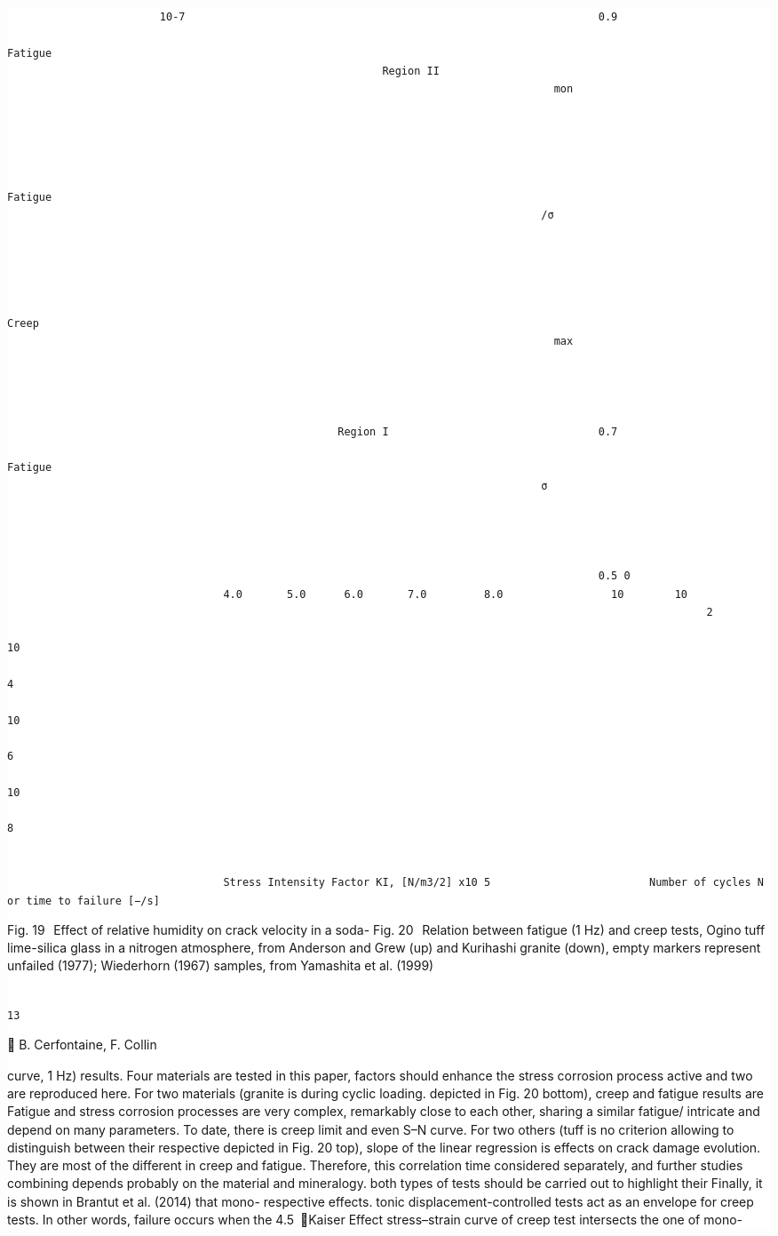 


                            10-7                                                                 0.9
                                                                                                                                                       Fatigue
                                                               Region II
                                                                                          mon




                                                                                                                                                       Fatigue
                                                                                        /σ




                                                                                                                                                       Creep
                                                                                          max




                                                        Region I                                 0.7
                                                                                                                                                       Fatigue
                                                                                        σ




                                                                                                 0.5 0
                                      4.0       5.0      6.0       7.0         8.0                 10        10
                                                                                                                  2
                                                                                                                            10
                                                                                                                                 4
                                                                                                                                           10
                                                                                                                                              6
                                                                                                                                                          10
                                                                                                                                                            8


                                      Stress Intensity Factor KI, [N/m3/2] x10 5                         Number of cycles N or time to failure [−/s]


Fig. 19  Effect of relative humidity on crack velocity in a soda-                       Fig. 20  Relation between fatigue (1 Hz) and creep tests, Ogino tuff
lime-silica glass in a nitrogen atmosphere, from Anderson and Grew                      (up) and Kurihashi granite (down), empty markers represent unfailed
(1977); Wiederhorn (1967)                                                               samples, from Yamashita et al. (1999)


                                                                                                                                                   13
                                                                                                          B. Cerfontaine, F. Collin

curve, 1 Hz) results. Four materials are tested in this paper,   factors should enhance the stress corrosion process active
and two are reproduced here. For two materials (granite is       during cyclic loading.
depicted in Fig. 20 bottom), creep and fatigue results are          Fatigue and stress corrosion processes are very complex,
remarkably close to each other, sharing a similar fatigue/       intricate and depend on many parameters. To date, there is
creep limit and even S–N curve. For two others (tuff is          no criterion allowing to distinguish between their respective
depicted in Fig. 20 top), slope of the linear regression is      effects on crack damage evolution. They are most of the
different in creep and fatigue. Therefore, this correlation      time considered separately, and further studies combining
depends probably on the material and mineralogy.                 both types of tests should be carried out to highlight their
   Finally, it is shown in Brantut et al. (2014) that mono-      respective effects.
tonic displacement-controlled tests act as an envelope
for creep tests. In other words, failure occurs when the         4.5 Kaiser Effect
stress–strain curve of creep test intersects the one of mono-